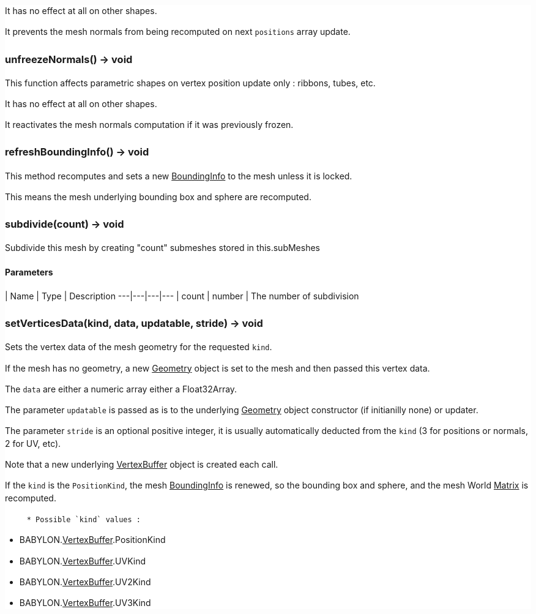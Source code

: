 It has no effect at all on other shapes.

It prevents the mesh normals from being recomputed on next `positions` array update.
### unfreezeNormals() &rarr; void

This function affects parametric shapes on vertex position update only : ribbons, tubes, etc.

It has no effect at all on other shapes.

It reactivates the mesh normals computation if it was previously frozen.
### refreshBoundingInfo() &rarr; void

This method recomputes and sets a new [BoundingInfo](/classes/2.5/BoundingInfo) to the mesh unless it is locked.

This means the mesh underlying bounding box and sphere are recomputed.
### subdivide(count) &rarr; void

Subdivide this mesh by creating &quot;count&quot; submeshes stored in this.subMeshes

#### Parameters
 | Name | Type | Description
---|---|---|---
 | count | number |     The number of subdivision

### setVerticesData(kind, data, updatable, stride) &rarr; void

Sets the vertex data of the mesh geometry for the requested `kind`.

If the mesh has no geometry, a new [Geometry](/classes/2.5/Geometry) object is set to the mesh and then passed this vertex data.

The `data` are either a numeric array either a Float32Array.

The parameter `updatable` is passed as is to the underlying [Geometry](/classes/2.5/Geometry) object constructor (if initianilly none) or updater.

The parameter `stride` is an optional positive integer, it is usually automatically deducted from the `kind` (3 for positions or normals, 2 for UV, etc).

Note that a new underlying [VertexBuffer](/classes/2.5/VertexBuffer) object is created each call.

If the `kind` is the `PositionKind`, the mesh [BoundingInfo](/classes/2.5/BoundingInfo) is renewed, so the bounding box and sphere, and the mesh World [Matrix](/classes/2.5/Matrix) is recomputed.

         * Possible `kind` values :

- BABYLON.[VertexBuffer](/classes/2.5/VertexBuffer).PositionKind

- BABYLON.[VertexBuffer](/classes/2.5/VertexBuffer).UVKind

- BABYLON.[VertexBuffer](/classes/2.5/VertexBuffer).UV2Kind

- BABYLON.[VertexBuffer](/classes/2.5/VertexBuffer).UV3Kind
